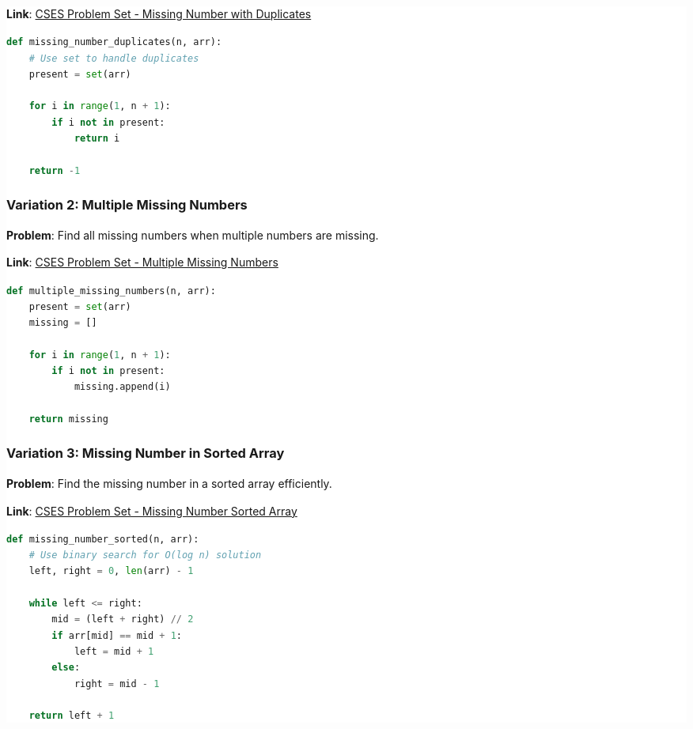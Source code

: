 **Link**: [CSES Problem Set - Missing Number with Duplicates](https://cses.fi/problemset/task/missing_number_duplicates)

```python
def missing_number_duplicates(n, arr):
    # Use set to handle duplicates
    present = set(arr)
    
    for i in range(1, n + 1):
        if i not in present:
            return i
    
    return -1
```

### Variation 2: Multiple Missing Numbers
**Problem**: Find all missing numbers when multiple numbers are missing.

**Link**: [CSES Problem Set - Multiple Missing Numbers](https://cses.fi/problemset/task/multiple_missing_numbers)

```python
def multiple_missing_numbers(n, arr):
    present = set(arr)
    missing = []
    
    for i in range(1, n + 1):
        if i not in present:
            missing.append(i)
    
    return missing
```

### Variation 3: Missing Number in Sorted Array
**Problem**: Find the missing number in a sorted array efficiently.

**Link**: [CSES Problem Set - Missing Number Sorted Array](https://cses.fi/problemset/task/missing_number_sorted_array)

```python
def missing_number_sorted(n, arr):
    # Use binary search for O(log n) solution
    left, right = 0, len(arr) - 1
    
    while left <= right:
        mid = (left + right) // 2
        if arr[mid] == mid + 1:
            left = mid + 1
        else:
            right = mid - 1
    
    return left + 1
```
